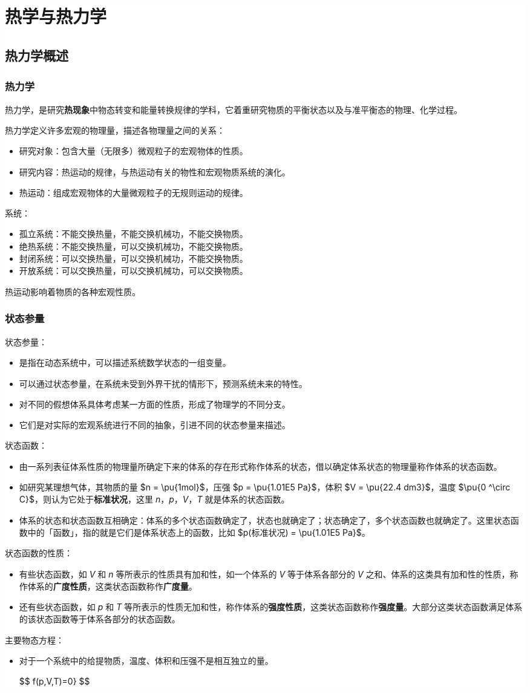 # 热学与热力学

## 热力学概述

### 热力学

热力学，是研究**热现象**中物态转变和能量转换规律的学科，它着重研究物质的平衡状态以及与准平衡态的物理、化学过程。

热力学定义许多宏观的物理量，描述各物理量之间的关系：

- 研究对象：包含大量（无限多）微观粒子的宏观物体的性质。

- 研究内容：热运动的规律，与热运动有关的物性和宏观物质系统的演化。

- 热运动：组成宏观物体的大量微观粒子的无规则运动的规律。

系统：

- 孤立系统：不能交换热量，不能交换机械功，不能交换物质。
- 绝热系统：不能交换热量，可以交换机械功，不能交换物质。
- 封闭系统：可以交换热量，可以交换机械功，不能交换物质。
- 开放系统：可以交换热量，可以交换机械功，可以交换物质。

热运动影响着物质的各种宏观性质。

### 状态参量

状态参量：

- 是指在动态系统中，可以描述系统数学状态的一组变量。

- 可以通过状态参量，在系统未受到外界干扰的情形下，预测系统未来的特性。

- 对不同的假想体系具体考虑某一方面的性质，形成了物理学的不同分支。

- 它们是对实际的宏观系统进行不同的抽象，引进不同的状态参量来描述。

状态函数：

- 由一系列表征体系性质的物理量所确定下来的体系的存在形式称作体系的状态，借以确定体系状态的物理量称作体系的状态函数。

- 如研究某理想气体，其物质的量 $n = \pu{1mol}$，压强 $p = \pu{1.01E5 Pa}$，体积 $V = \pu{22.4 dm3}$，温度 $\pu{0 ^\circ C}$，则认为它处于**标准状况**，这里 $n$，$p$，$V$，$T$ 就是体系的状态函数。

- 体系的状态和状态函数互相确定：体系的多个状态函数确定了，状态也就确定了；状态确定了，多个状态函数也就确定了。这里状态函数中的「函数」，指的就是它们是体系状态上的函数，比如 $p(标准状况) = \pu{1.01E5 Pa}$。

状态函数的性质：

- 有些状态函数，如 $V$ 和 $n$ 等所表示的性质具有加和性，如一个体系的 $V$ 等于体系各部分的 $V$ 之和、体系的这类具有加和性的性质，称作体系的**广度性质**，这类状态函数称作**广度量**。

- 还有些状态函数，如 $p$ 和 $T$ 等所表示的性质无加和性，称作体系的**强度性质**，这类状态函数称作**强度量**。大部分这类状态函数满足体系的该状态函数等于体系各部分的状态函数。

主要物态方程：

- 对于一个系统中的给提物质，温度、体积和压强不是相互独立的量。

    $$
    f(p,V,T)=0}
    $$
